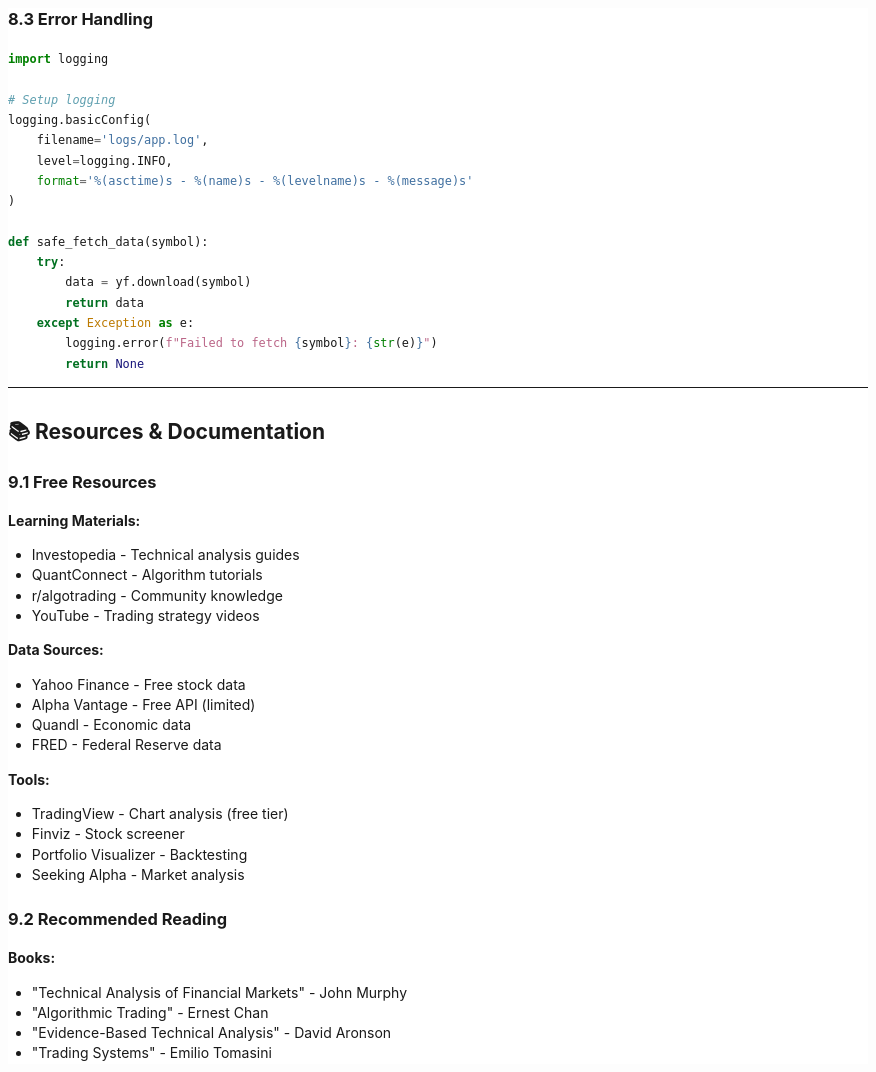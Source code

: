 
### 8.3 Error Handling

```python
import logging

# Setup logging
logging.basicConfig(
    filename='logs/app.log',
    level=logging.INFO,
    format='%(asctime)s - %(name)s - %(levelname)s - %(message)s'
)

def safe_fetch_data(symbol):
    try:
        data = yf.download(symbol)
        return data
    except Exception as e:
        logging.error(f"Failed to fetch {symbol}: {str(e)}")
        return None
```

---

## 📚 Resources & Documentation

### 9.1 Free Resources

**Learning Materials:**
- Investopedia - Technical analysis guides
- QuantConnect - Algorithm tutorials
- r/algotrading - Community knowledge
- YouTube - Trading strategy videos

**Data Sources:**
- Yahoo Finance - Free stock data
- Alpha Vantage - Free API (limited)
- Quandl - Economic data
- FRED - Federal Reserve data

**Tools:**
- TradingView - Chart analysis (free tier)
- Finviz - Stock screener
- Portfolio Visualizer - Backtesting
- Seeking Alpha - Market analysis

### 9.2 Recommended Reading

**Books:**
- "Technical Analysis of Financial Markets" - John Murphy
- "Algorithmic Trading" - Ernest Chan
- "Evidence-Based Technical Analysis" - David Aronson
- "Trading Systems" - Emilio Tomasini
